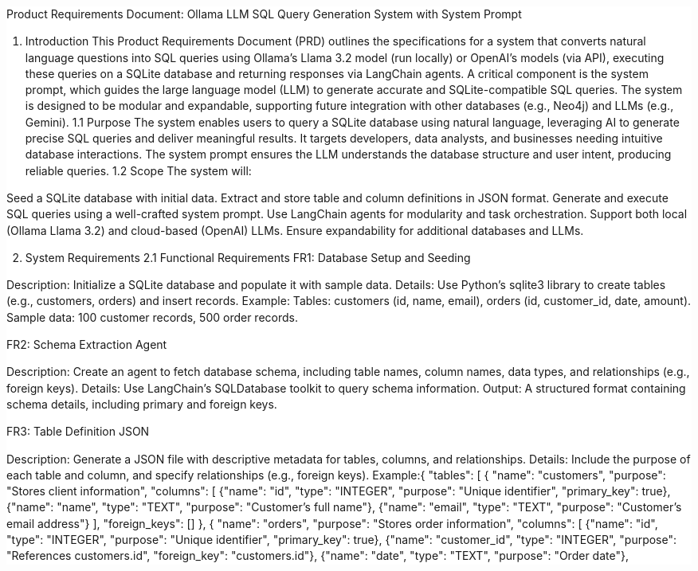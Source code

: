 Product Requirements Document: Ollama LLM SQL Query Generation System with System Prompt
1. Introduction
This Product Requirements Document (PRD) outlines the specifications for a system that converts natural language questions into SQL queries using Ollama’s Llama 3.2 model (run locally) or OpenAI’s models (via API), executing these queries on a SQLite database and returning responses via LangChain agents. A critical component is the system prompt, which guides the large language model (LLM) to generate accurate and SQLite-compatible SQL queries. The system is designed to be modular and expandable, supporting future integration with other databases (e.g., Neo4j) and LLMs (e.g., Gemini).
1.1 Purpose
The system enables users to query a SQLite database using natural language, leveraging AI to generate precise SQL queries and deliver meaningful results. It targets developers, data analysts, and businesses needing intuitive database interactions. The system prompt ensures the LLM understands the database structure and user intent, producing reliable queries.
1.2 Scope
The system will:

Seed a SQLite database with initial data.
Extract and store table and column definitions in JSON format.
Generate and execute SQL queries using a well-crafted system prompt.
Use LangChain agents for modularity and task orchestration.
Support both local (Ollama Llama 3.2) and cloud-based (OpenAI) LLMs.
Ensure expandability for additional databases and LLMs.

2. System Requirements
2.1 Functional Requirements
FR1: Database Setup and Seeding

Description: Initialize a SQLite database and populate it with sample data.
Details: Use Python’s sqlite3 library to create tables (e.g., customers, orders) and insert records.
Example:
Tables: customers (id, name, email), orders (id, customer_id, date, amount).
Sample data: 100 customer records, 500 order records.



FR2: Schema Extraction Agent

Description: Create an agent to fetch database schema, including table names, column names, data types, and relationships (e.g., foreign keys).
Details: Use LangChain’s SQLDatabase toolkit to query schema information.
Output: A structured format containing schema details, including primary and foreign keys.

FR3: Table Definition JSON

Description: Generate a JSON file with descriptive metadata for tables, columns, and relationships.
Details: Include the purpose of each table and column, and specify relationships (e.g., foreign keys).
Example:{
  "tables": [
    {
      "name": "customers",
      "purpose": "Stores client information",
      "columns": [
        {"name": "id", "type": "INTEGER", "purpose": "Unique identifier", "primary_key": true},
        {"name": "name", "type": "TEXT", "purpose": "Customer’s full name"},
        {"name": "email", "type": "TEXT", "purpose": "Customer’s email address"}
      ],
      "foreign_keys": []
    },
    {
      "name": "orders",
      "purpose": "Stores order information",
      "columns": [
        {"name": "id", "type": "INTEGER", "purpose": "Unique identifier", "primary_key": true},
        {"name": "customer_id", "type": "INTEGER", "purpose": "References customers.id", "foreign_key": "customers.id"},
        {"name": "date", "type": "TEXT", "purpose": "Order date"},